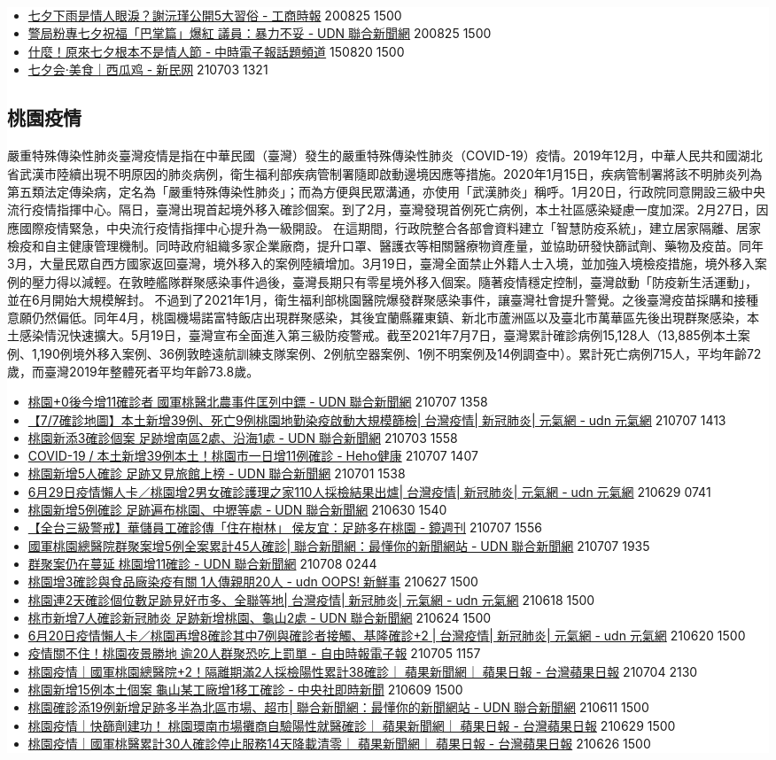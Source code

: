 - [七夕下雨是情人眼淚？謝沅瑾公開5大習俗 - 工商時報](https://ctee.com.tw/news/life/323829.html "七夕下雨是情人眼淚？謝沅瑾公開5大習俗 - 工商時報") 200825 1500
- [警局粉專七夕祝福「巴掌篇」爆紅 議員：暴力不妥 - UDN 聯合新聞網](https://udn.com/news/story/7320/4808248 "警局粉專七夕祝福「巴掌篇」爆紅 議員：暴力不妥 - UDN 聯合新聞網") 200825 1500
- [什麼！原來七夕根本不是情人節 - 中時電子報話題頻道](https://www.chinatimes.com/hottopic/20150820001252-260804 "什麼！原來七夕根本不是情人節 - 中時電子報話題頻道") 150820 1500
- [七夕会·美食｜西瓜鸡 - 新民网](https://wap.xinmin.cn/content/31985812.html "七夕会·美食｜西瓜鸡 - 新民网") 210703 1321

## 桃園疫情

嚴重特殊傳染性肺炎臺灣疫情是指在中華民國（臺灣）發生的嚴重特殊傳染性肺炎（COVID-19）疫情。2019年12月，中華人民共和國湖北省武漢市陸續出現不明原因的肺炎病例，衛生福利部疾病管制署隨即啟動邊境因應等措施。2020年1月15日，疾病管制署將該不明肺炎列為第五類法定傳染病，定名為「嚴重特殊傳染性肺炎」；而為方便與民眾溝通，亦使用「武漢肺炎」稱呼。1月20日，行政院同意開設三級中央流行疫情指揮中心。隔日，臺灣出現首起境外移入確診個案。到了2月，臺灣發現首例死亡病例，本土社區感染疑慮一度加深。2月27日，因應國際疫情緊急，中央流行疫情指揮中心提升為一級開設。
在這期間，行政院整合各部會資料建立「智慧防疫系統」，建立居家隔離、居家檢疫和自主健康管理機制。同時政府組織多家企業廠商，提升口罩、醫護衣等相關醫療物資產量，並協助研發快篩試劑、藥物及疫苗。同年3月，大量民眾自西方國家返回臺灣，境外移入的案例陸續增加。3月19日，臺灣全面禁止外籍人士入境，並加強入境檢疫措施，境外移入案例的壓力得以減輕。在敦睦艦隊群聚感染事件過後，臺灣長期只有零星境外移入個案。隨著疫情穩定控制，臺灣啟動「防疫新生活運動」，並在6月開始大規模解封。
不過到了2021年1月，衛生福利部桃園醫院爆發群聚感染事件，讓臺灣社會提升警覺。之後臺灣疫苗採購和接種意願仍然偏低。同年4月，桃園機場諾富特飯店出現群聚感染，其後宜蘭縣羅東鎮、新北市蘆洲區以及臺北市萬華區先後出現群聚感染，本土感染情況快速擴大。5月19日，臺灣宣布全面進入第三級防疫警戒。截至2021年7月7日，臺灣累計確診病例15,128人（13,885例本土案例、1,190例境外移入案例、36例敦睦遠航訓練支隊案例、2例航空器案例、1例不明案例及14例調查中）。累計死亡病例715人，平均年齡72歲，而臺灣2019年整體死者平均年齡73.8歲。
- [桃園+0後今增11確診者 國軍桃醫北農事件匡列中鏢 - UDN 聯合新聞網](https://udn.com/news/story/120940/5584472 "桃園+0後今增11確診者 國軍桃醫北農事件匡列中鏢 - UDN 聯合新聞網") 210707 1358
- [【7/7確診地圖】本土新增39例、死亡9例桃園地勤染疫啟動大規模篩檢| 台灣疫情| 新冠肺炎| 元氣網 - udn 元氣網](https://health.udn.com/health/story/120950/5584525 "【7/7確診地圖】本土新增39例、死亡9例桃園地勤染疫啟動大規模篩檢| 台灣疫情| 新冠肺炎| 元氣網 - udn 元氣網") 210707 1413
- [桃園新添3確診個案 足跡增南區2處、沿海1處 - UDN 聯合新聞網](https://udn.com/news/story/120940/5576199 "桃園新添3確診個案 足跡增南區2處、沿海1處 - UDN 聯合新聞網") 210703 1558
- [COVID-19 / 本土新增39例本土！桃園市一日增11例確診 - Heho健康](https://heho.com.tw/archives/181953 "COVID-19 / 本土新增39例本土！桃園市一日增11例確診 - Heho健康") 210707 1407
- [桃園新增5人確診 足跡又見旅館上榜 - UDN 聯合新聞網](https://udn.com/news/story/120940/5571500 "桃園新增5人確診 足跡又見旅館上榜 - UDN 聯合新聞網") 210701 1538
- [6月29日疫情懶人卡／桃園增2男女確診護理之家110人採檢結果出爐| 台灣疫情| 新冠肺炎| 元氣網 - udn 元氣網](https://health.udn.com/health/story/120950/5564565 "6月29日疫情懶人卡／桃園增2男女確診護理之家110人採檢結果出爐| 台灣疫情| 新冠肺炎| 元氣網 - udn 元氣網") 210629 0741
- [桃園新增5例確診 足跡遍布桃園、中壢等處 - UDN 聯合新聞網](https://udn.com/news/story/120940/5568573 "桃園新增5例確診 足跡遍布桃園、中壢等處 - UDN 聯合新聞網") 210630 1540
- [【全台三級警戒】華儲員工確診傳「住在樹林」 侯友宜：足跡多在桃園 - 鏡週刊](https://www.mirrormedia.mg/story/20210707edi037/ "【全台三級警戒】華儲員工確診傳「住在樹林」 侯友宜：足跡多在桃園 - 鏡週刊") 210707 1556
- [國軍桃園總醫院群聚案增5例全案累計45人確診| 聯合新聞網：最懂你的新聞網站 - UDN 聯合新聞網](https://udn.com/news/story/120940/5584999 "國軍桃園總醫院群聚案增5例全案累計45人確診| 聯合新聞網：最懂你的新聞網站 - UDN 聯合新聞網") 210707 1935
- [群聚案仍在蔓延 桃園增11確診 - UDN 聯合新聞網](https://udn.com/news/story/120940/5585663?from=udn-catelistnews_ch2 "群聚案仍在蔓延 桃園增11確診 - UDN 聯合新聞網") 210708 0244
- [桃園增3確診與食品廠染疫有關 1人傳親朋20人 - udn OOPS! 新鮮事](https://udn.com/news/story/120940/5561587 "桃園增3確診與食品廠染疫有關 1人傳親朋20人 - udn OOPS! 新鮮事") 210627 1500
- [桃園連2天確診個位數足跡見好市多、全聯等地| 台灣疫情| 新冠肺炎| 元氣網 - udn 元氣網](https://health.udn.com/health/story/120950/5541677 "桃園連2天確診個位數足跡見好市多、全聯等地| 台灣疫情| 新冠肺炎| 元氣網 - udn 元氣網") 210618 1500
- [桃市新增7人確診新冠肺炎 足跡新增桃園、龜山2處 - UDN 聯合新聞網](https://udn.com/news/story/120940/5555385 "桃市新增7人確診新冠肺炎 足跡新增桃園、龜山2處 - UDN 聯合新聞網") 210624 1500
- [6月20日疫情懶人卡／桃園再增8確診其中7例與確診者接觸、基隆確診+2 | 台灣疫情| 新冠肺炎| 元氣網 - udn 元氣網](https://health.udn.com/health/story/120950/5544528 "6月20日疫情懶人卡／桃園再增8確診其中7例與確診者接觸、基隆確診+2 | 台灣疫情| 新冠肺炎| 元氣網 - udn 元氣網") 210620 1500
- [疫情關不住！桃園夜景勝地 逾20人群聚恐吃上罰單 - 自由時報電子報](https://news.ltn.com.tw/news/society/breakingnews/3592397 "疫情關不住！桃園夜景勝地 逾20人群聚恐吃上罰單 - 自由時報電子報") 210705 1157
- [桃園疫情｜國軍桃園總醫院+2！隔離期滿2人採檢陽性累計38確診｜ 蘋果新聞網｜ 蘋果日報 - 台灣蘋果日報](https://tw.appledaily.com/local/20210704/MU3G4TGQH5C7PH6XQJXN5FSRZI/ "桃園疫情｜國軍桃園總醫院+2！隔離期滿2人採檢陽性累計38確診｜ 蘋果新聞網｜ 蘋果日報 - 台灣蘋果日報") 210704 2130
- [桃園新增15例本土個案 龜山某工廠增1移工確診 - 中央社即時新聞](https://www.cna.com.tw/news/ahel/202106090236.aspx "桃園新增15例本土個案 龜山某工廠增1移工確診 - 中央社即時新聞") 210609 1500
- [桃園確診添19例新增足跡多半為北區市場、超市| 聯合新聞網：最懂你的新聞網站 - UDN 聯合新聞網](https://udn.com/news/story/120940/5526305 "桃園確診添19例新增足跡多半為北區市場、超市| 聯合新聞網：最懂你的新聞網站 - UDN 聯合新聞網") 210611 1500
- [桃園疫情｜快篩劑建功！ 桃園環南市場攤商自驗陽性就醫確診｜ 蘋果新聞網｜ 蘋果日報 - 台灣蘋果日報](https://tw.appledaily.com/local/20210629/X22SQY4SKRDVXLZ24HNEWQFQUE/ "桃園疫情｜快篩劑建功！ 桃園環南市場攤商自驗陽性就醫確診｜ 蘋果新聞網｜ 蘋果日報 - 台灣蘋果日報") 210629 1500
- [桃園疫情｜國軍桃醫累計30人確診停止服務14天降載清零｜ 蘋果新聞網｜ 蘋果日報 - 台灣蘋果日報](https://tw.appledaily.com/local/20210626/BVYJJMUWNNE57MDOVHNQRWGPME/ "桃園疫情｜國軍桃醫累計30人確診停止服務14天降載清零｜ 蘋果新聞網｜ 蘋果日報 - 台灣蘋果日報") 210626 1500
